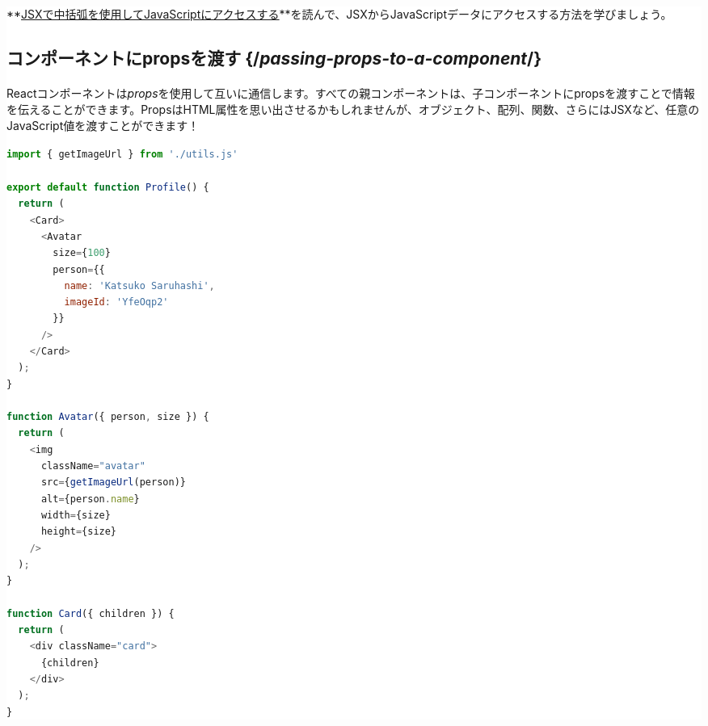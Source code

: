 <LearnMore path="/learn/javascript-in-jsx-with-curly-braces">

**[JSXで中括弧を使用してJavaScriptにアクセスする](/learn/javascript-in-jsx-with-curly-braces)**を読んで、JSXからJavaScriptデータにアクセスする方法を学びましょう。

</LearnMore>

## コンポーネントにpropsを渡す {/*passing-props-to-a-component*/}

Reactコンポーネントは*props*を使用して互いに通信します。すべての親コンポーネントは、子コンポーネントにpropsを渡すことで情報を伝えることができます。PropsはHTML属性を思い出させるかもしれませんが、オブジェクト、配列、関数、さらにはJSXなど、任意のJavaScript値を渡すことができます！

<Sandpack>

```js
import { getImageUrl } from './utils.js'

export default function Profile() {
  return (
    <Card>
      <Avatar
        size={100}
        person={{
          name: 'Katsuko Saruhashi',
          imageId: 'YfeOqp2'
        }}
      />
    </Card>
  );
}

function Avatar({ person, size }) {
  return (
    <img
      className="avatar"
      src={getImageUrl(person)}
      alt={person.name}
      width={size}
      height={size}
    />
  );
}

function Card({ children }) {
  return (
    <div className="card">
      {children}
    </div>
  );
}

```
